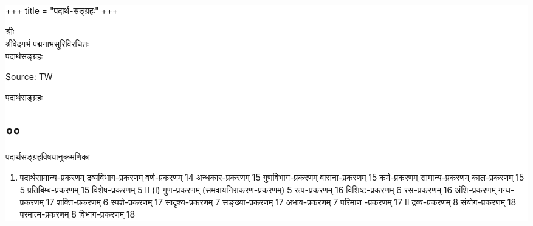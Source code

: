 +++
title = "पदार्थ-सङ्ग्रहः"
+++


श्रीः  
श्रीवेदगर्भ पद्मनाभसूरिविरचितः   
पदार्थसङ्ग्रहः  

Source: [TW](https://archive.org/details/padArtha-sangrahaH)


पदार्थसङ्ग्रहः 

## ००
पदार्थसङ्ग्रहविषयानुक्रमणिका 
1. पदार्थसामान्य-प्रकरणम् 
द्रव्यविभाग-प्रकरणम् 
वर्ण-प्रकरणम् 
14 
अन्धकार-प्रकरणम् 
15 
गुणविभाग-प्रकरणम् 
वासना-प्रकरणम् 
15 
कर्म-प्रकरणम् 
सामान्य-प्रकरणम् 
काल-प्रकरणम् 
15 
5 
प्रतिबिम्ब-प्रकरणम् 
15 
विशेष-प्रकरणम् 
5 
II (i) गुण-प्रकरणम् 
(समवायनिराकरण-प्रकरणम्) 5 
रूप-प्रकरणम् 
16 
विशिष्ट-प्रकरणम् 
6 
रस-प्रकरणम् 
16 
अंशि-प्रकरणम् 
गन्ध-प्रकरणम् 
17 
शक्ति-प्रकरणम् 
6 
स्पर्श-प्रकरणम् 
17 
सादृश्य-प्रकरणम् 
7 
सङ्ख्या-प्रकरणम् 
17 
अभाव-प्रकरणम् 
7 
परिमाण -प्रकरणम् 
17 
II द्रव्य-प्रकरणम् 
8 
संयोग-प्रकरणम् 
18 
परमात्म-प्रकरणम् 
8 
विभाग-प्रकरणम् 
18 